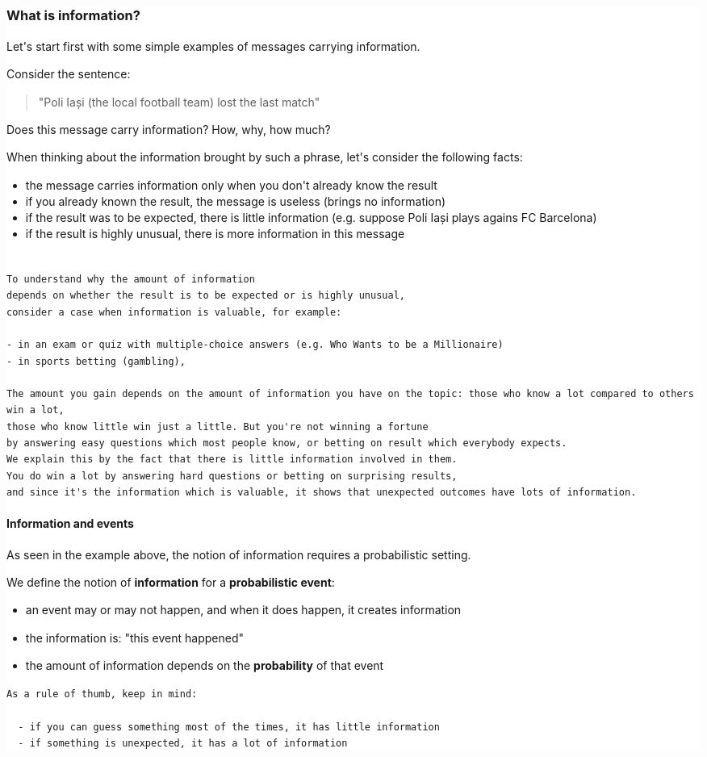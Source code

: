 

### What is information?

Let's start first with some simple examples of messages carrying information.

Consider the sentence: 

> "Poli Iași (the local football team) lost the last match" 

Does this message carry information? How, why, how much?

When thinking about the information brought by such a phrase, let's consider the following facts:

  - the message carries information only when you don't already know the result
  - if you already known the result, the message is useless (brings no information)
  - if the result was to be expected, there is little information (e.g. suppose Poli Iași plays agains FC Barcelona)
  - if the result is highly unusual, there is more information in this message

```{admonition} Example

To understand why the amount of information 
depends on whether the result is to be expected or is highly unusual,
consider a case when information is valuable, for example:

- in an exam or quiz with multiple-choice answers (e.g. Who Wants to be a Millionaire)
- in sports betting (gambling), 

The amount you gain depends on the amount of information you have on the topic: those who know a lot compared to others win a lot,
those who know little win just a little. But you're not winning a fortune
by answering easy questions which most people know, or betting on result which everybody expects.
We explain this by the fact that there is little information involved in them.
You do win a lot by answering hard questions or betting on surprising results,
and since it's the information which is valuable, it shows that unexpected outcomes have lots of information.
```

#### Information and events

As seen in the example above, the notion of information requires a probabilistic setting.

We define the notion of **information** for a **probabilistic event**:

- an event may or may not happen, and when it does happen, it creates information

- the information is: "this event happened"

- the amount of information depends on the **probability** of that event

```{hint}
As a rule of thumb, keep in mind:

  - if you can guess something most of the times, it has little information
  - if something is unexpected, it has a lot of information
```
